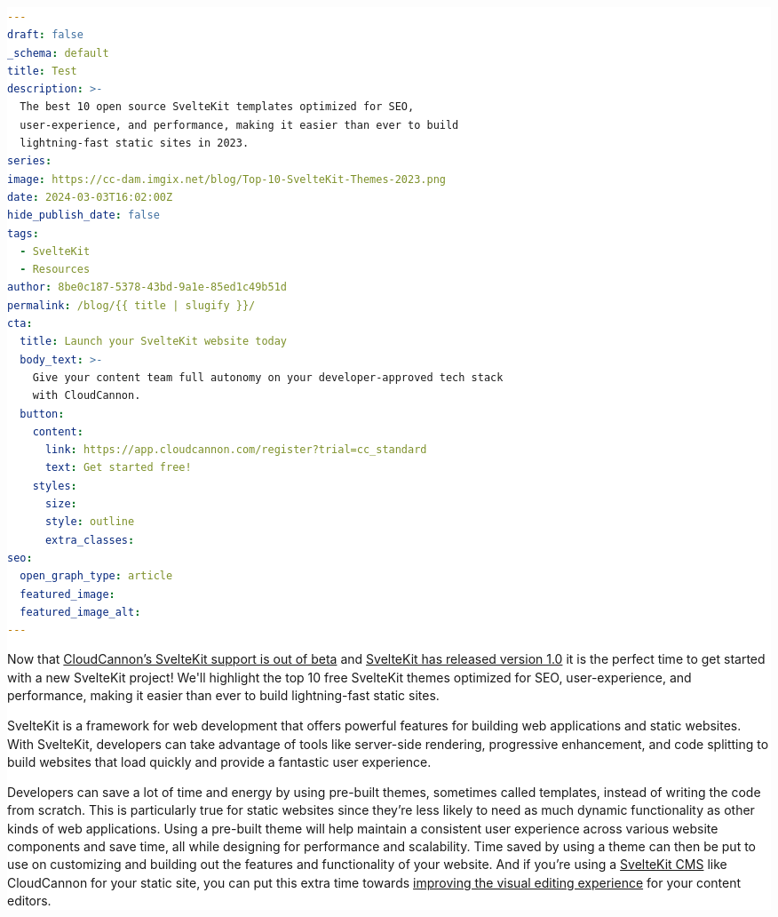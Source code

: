 ```yaml
---
draft: false
_schema: default
title: Test
description: >-
  The best 10 open source SvelteKit templates optimized for SEO,
  user-experience, and performance, making it easier than ever to build
  lightning-fast static sites in 2023.
series:
image: https://cc-dam.imgix.net/blog/Top-10-SvelteKit-Themes-2023.png
date: 2024-03-03T16:02:00Z
hide_publish_date: false
tags:
  - SvelteKit
  - Resources
author: 8be0c187-5378-43bd-9a1e-85ed1c49b51d
permalink: /blog/{{ title | slugify }}/
cta:
  title: Launch your SvelteKit website today
  body_text: >-
    Give your content team full autonomy on your developer-approved tech stack
    with CloudCannon.
  button:
    content:
      link: https://app.cloudcannon.com/register?trial=cc_standard
      text: Get started free!
    styles:
      size:
      style: outline
      extra_classes:
seo:
  open_graph_type: article
  featured_image:
  featured_image_alt:
---
```

Now that [CloudCannon’s SvelteKit support is out of beta](https://cloudcannon.com/blog/cloudcannon-sveltekit-support-out-of-beta/) and [SvelteKit has released version 1.0](https://svelte.dev/blog/announcing-sveltekit-1.0) it is the perfect time to get started with a new SvelteKit project! We'll highlight the top 10 free SvelteKit themes optimized for SEO, user-experience, and performance, making it easier than ever to build lightning-fast static sites.

SvelteKit is a framework for web development that offers powerful features for building web applications and static websites. With SvelteKit, developers can take advantage of tools like server-side rendering, progressive enhancement, and code splitting to build websites that load quickly and provide a fantastic user experience.

Developers can save a lot of time and energy by using pre-built themes, sometimes called templates, instead of writing the code from scratch. This is particularly true for static websites since they’re less likely to need as much dynamic functionality as other kinds of web applications. Using a pre-built theme will help maintain a consistent user experience across various website components and save time, all while designing for performance and scalability. Time saved by using a theme can then be put to use on customizing and building out the features and functionality of your website. And if you’re using a [SvelteKit CMS](https://cloudcannon.com/sveltekit-cms/) like CloudCannon for your static site, you can put this extra time towards [improving the visual editing experience](https://cloudcannon.com/documentation/articles/introducing-the-visual-editor/?ssg=Other) for your content editors.
